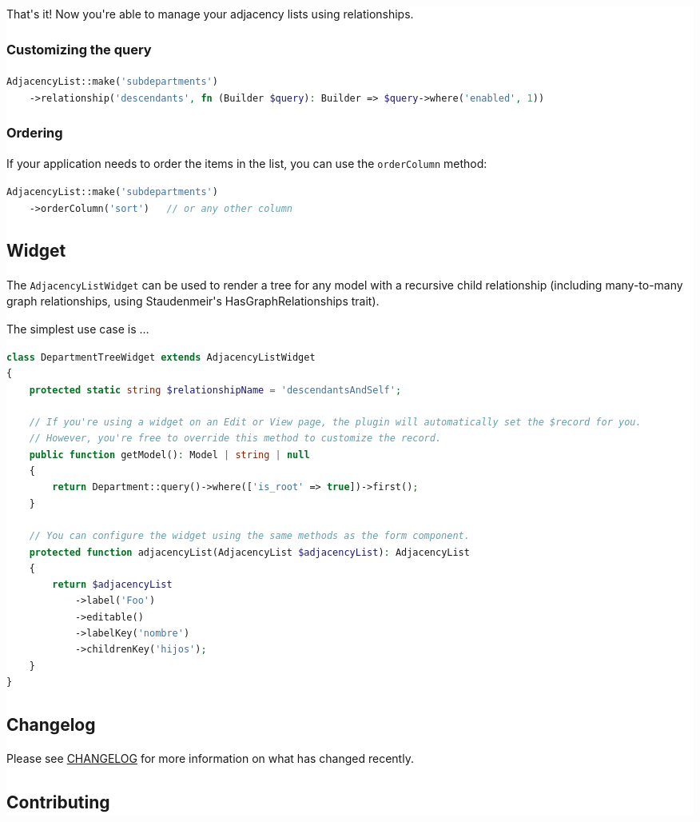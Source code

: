That's it! Now you're able to manage your adjacency lists using relationships.

### Customizing the query
```php
AdjacencyList::make('subdepartments')
    ->relationship('descendants', fn (Builder $query): Builder => $query->where('enabled', 1))
```

### Ordering
If your application needs to order the items in the list, you can use the `orderColumn` method:

```php
AdjacencyList::make('subdepartments')
    ->orderColumn('sort')   // or any other column
```

## Widget

The `AdjacencyListWidget` can be used to render a tree for any model with a recursive child relationship (including many-to-many graph relationships, using Staudenmeir's HasGraphRelationships trait).

The simplest use case is ...

```php
class DepartmentTreeWidget extends AdjacencyListWidget
{    
    protected static string $relationshipName = 'descendantsAndSelf';

    // If you're using a widget on an Edit or View page, the plugin will automatically set the $record for you.
    // However, you're free to override this method to customize the record.
    public function getModel(): Model | string | null
    {
        return Department::query()->where(['is_root' => true])->first();
    }

    // You can configure the widget using the same methods as the form component.
    protected function adjacencyList(AdjacencyList $adjacencyList): AdjacencyList
    {
        return $adjacencyList
            ->label('Foo')
            ->editable()
            ->labelKey('nombre')
            ->childrenKey('hijos');
    }
}

```
## Changelog

Please see [CHANGELOG](CHANGELOG.md) for more information on what has changed recently.

## Contributing
